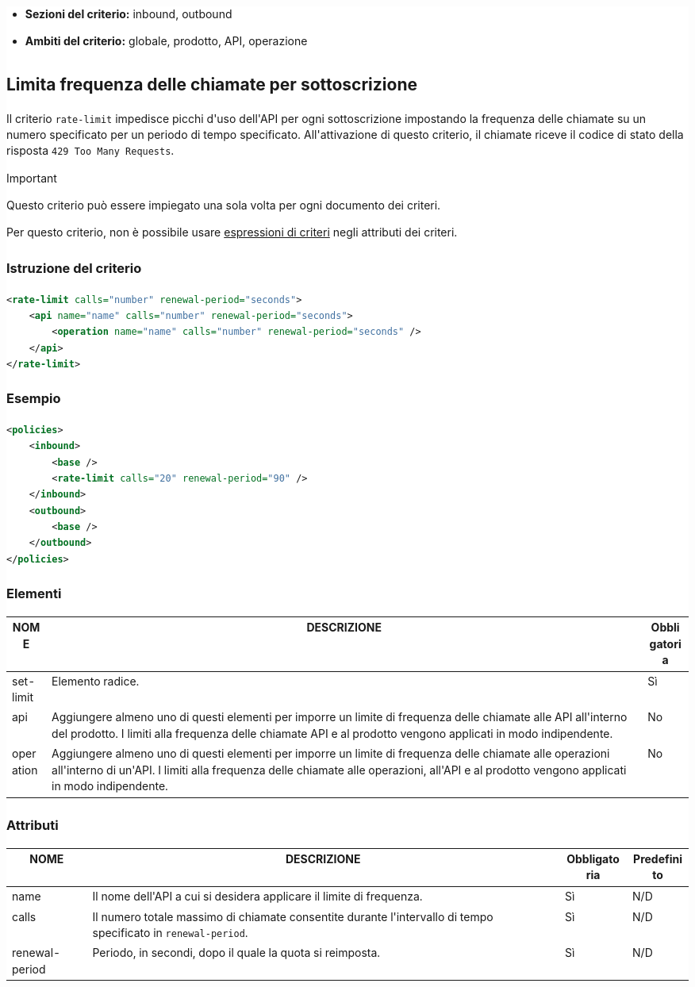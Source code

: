 -   **Sezioni del criterio:** inbound, outbound  
  
-   **Ambiti del criterio:** globale, prodotto, API, operazione  
  
##  <a name="LimitCallRate"></a> Limita frequenza delle chiamate per sottoscrizione  
 Il criterio `rate-limit` impedisce picchi d'uso dell'API per ogni sottoscrizione impostando la frequenza delle chiamate su un numero specificato per un periodo di tempo specificato. All'attivazione di questo criterio, il chiamate riceve il codice di stato della risposta `429 Too Many Requests`.  
  
> [!IMPORTANT]
>  Questo criterio può essere impiegato una sola volta per ogni documento dei criteri.  
>   
>  Per questo criterio, non è possibile usare [espressioni di criteri](api-management-policy-expressions.md) negli attributi dei criteri.  
  
### <a name="policy-statement"></a>Istruzione del criterio  
  
```xml  
<rate-limit calls="number" renewal-period="seconds">  
    <api name="name" calls="number" renewal-period="seconds">  
        <operation name="name" calls="number" renewal-period="seconds" />  
    </api>  
</rate-limit>  
```  
  
### <a name="example"></a>Esempio  
  
```xml  
<policies>  
    <inbound>  
        <base />  
        <rate-limit calls="20" renewal-period="90" />  
    </inbound>  
    <outbound>  
        <base />          
    </outbound>  
</policies>  
```  
  
### <a name="elements"></a>Elementi  
  
|NOME|DESCRIZIONE|Obbligatoria|  
|----------|-----------------|--------------|  
|set-limit|Elemento radice.|Sì|  
|api|Aggiungere almeno uno di questi elementi per imporre un limite di frequenza delle chiamate alle API all'interno del prodotto. I limiti alla frequenza delle chiamate API e al prodotto vengono applicati in modo indipendente.|No |  
|operation|Aggiungere almeno uno di questi elementi per imporre un limite di frequenza delle chiamate alle operazioni all'interno di un'API. I limiti alla frequenza delle chiamate alle operazioni, all'API e al prodotto vengono applicati in modo indipendente.|No |  
  
### <a name="attributes"></a>Attributi  
  
|NOME|DESCRIZIONE|Obbligatoria|Predefinito|  
|----------|-----------------|--------------|-------------|  
|name|Il nome dell'API a cui si desidera applicare il limite di frequenza.|Sì|N/D|  
|calls|Il numero totale massimo di chiamate consentite durante l'intervallo di tempo specificato in `renewal-period`.|Sì|N/D|  
|renewal-period|Periodo, in secondi, dopo il quale la quota si reimposta.|Sì|N/D|  
  